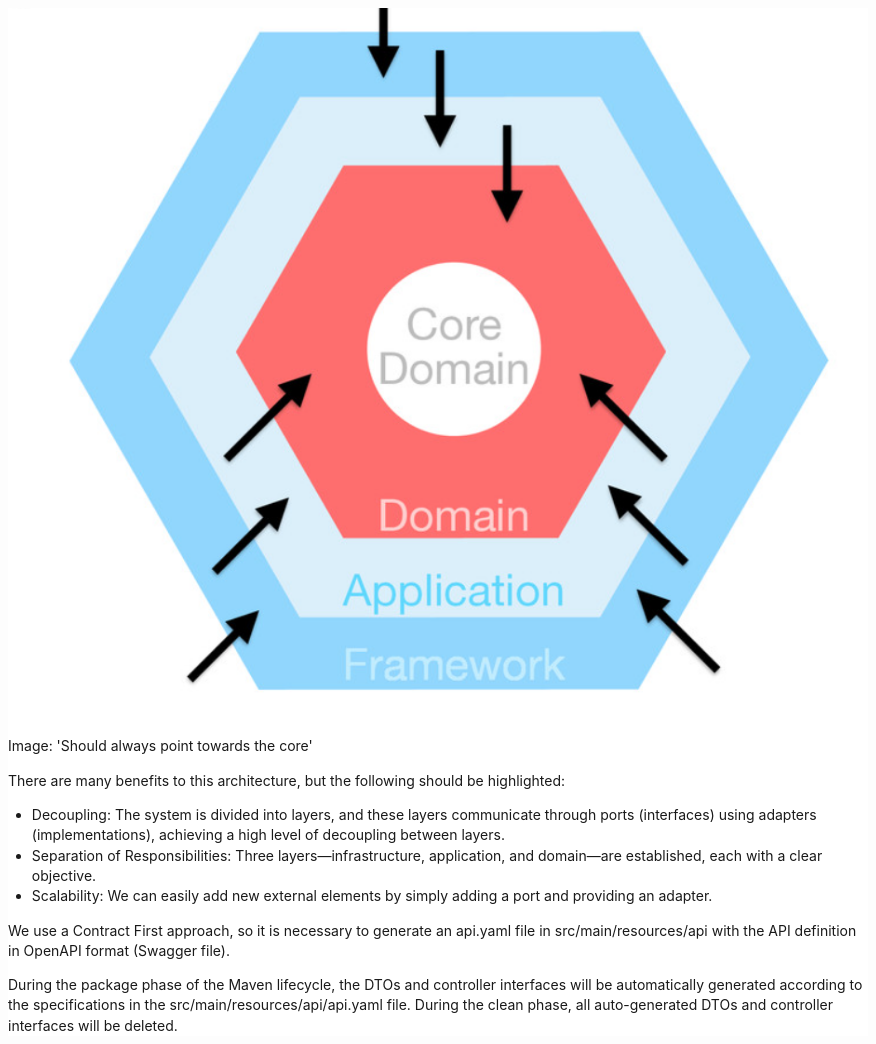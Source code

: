 ![](src/main/resources/img/hex_arch_layers.png)
Image: 'Should always point towards the core'

There are many benefits to this architecture, but the following should be highlighted:

* Decoupling: The system is divided into layers, and these layers communicate through ports (interfaces) using adapters (implementations), achieving a high level of decoupling between layers.
* Separation of Responsibilities: Three layers—infrastructure, application, and domain—are established, each with a clear objective. 
* Scalability: We can easily add new external elements by simply adding a port and providing an adapter.

We use a Contract First approach, so it is necessary to generate an api.yaml file in src/main/resources/api with the API definition in OpenAPI format (Swagger file).

During the package phase of the Maven lifecycle, the DTOs and controller interfaces will be automatically generated according to the specifications in the src/main/resources/api/api.yaml file. During the clean phase, all auto-generated DTOs and controller interfaces will be deleted.
